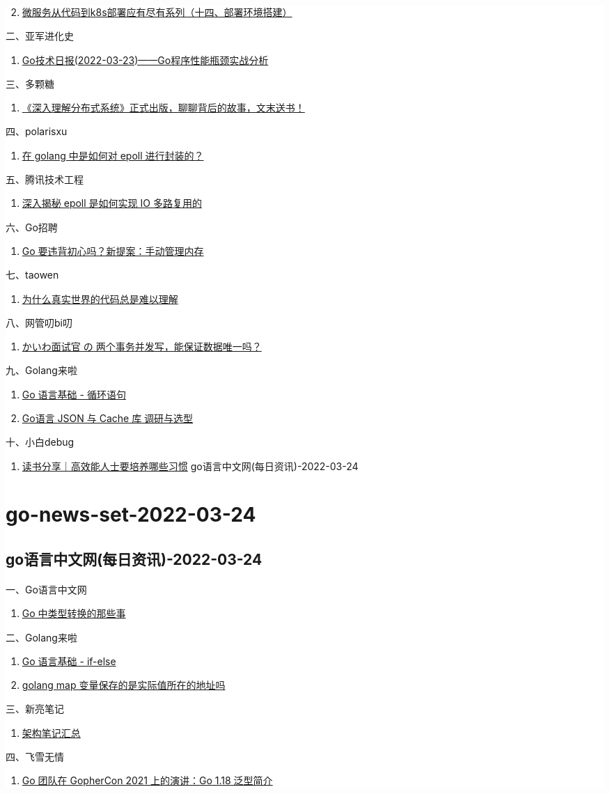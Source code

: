2. [微服务从代码到k8s部署应有尽有系列（十四、部署环境搭建）](https://mp.weixin.qq.com/s/N6Rq8NA7pz_shkhlVJBJfQ)

二、亚军进化史

1. [Go技术日报(2022-03-23)——Go程序性能瓶颈实战分析](https://mp.weixin.qq.com/s/akwV9U5FNyUxZ258hLsCOA)

三、多颗糖

1. [《深入理解分布式系统》正式出版，聊聊背后的故事，文末送书！](https://mp.weixin.qq.com/s/2NHPHhNacHeusx2-HrZSnA)

四、polarisxu

1. [在 golang 中是如何对 epoll 进行封装的？](https://mp.weixin.qq.com/s/ey9Xb8B0WTg0nXAtya3SLQ)

五、腾讯技术工程

1. [深入揭秘 epoll 是如何实现 IO 多路复用的](https://mp.weixin.qq.com/s/9vVs2olnfoVEpoJCFWUmMQ)

六、Go招聘

1. [Go 要违背初心吗？新提案：手动管理内存](https://mp.weixin.qq.com/s/i8XM8Rwaiu7LcwAgXxSJgg)

七、taowen

1. [为什么真实世界的代码总是难以理解](https://mp.weixin.qq.com/s/dI_-GdcJUJYz7kbtWit5gw)

八、网管叨bi叨

1. [かいわ面试官 の 两个事务并发写，能保证数据唯一吗？](https://mp.weixin.qq.com/s/jfo_iov-ubPFF1bwTVPMmw)

九、Golang来啦

1. [Go 语言基础 - 循环语句](https://mp.weixin.qq.com/s/yG7DFomXgCR5uXsG2O8GlQ)

2. [Go语言 JSON 与 Cache 库 调研与选型](https://mp.weixin.qq.com/s/TlCi9qUKAZKRJ2SlSLiXSA)

十、小白debug

1. [读书分享｜高效能人士要培养哪些习惯](https://mp.weixin.qq.com/s/xxT-_TyzU7NX9F2GG871HA)
 go语言中文网(每日资讯)-2022-03-24
# go-news-set-2022-03-24
## go语言中文网(每日资讯)-2022-03-24


一、Go语言中文网

1. [Go 中类型转换的那些事](https://mp.weixin.qq.com/s/0-updq-YURiBzC7FxZj5pw)

二、Golang来啦

1. [Go 语言基础 - if-else](https://mp.weixin.qq.com/s/jzbe-C9WT-i-Vxd20C3s6g)

2. [golang map 变量保存的是实际值所在的地址吗](https://mp.weixin.qq.com/s/w0fqSsMVho2ixEMIc4jlpw)

三、新亮笔记

1. [架构笔记汇总](https://mp.weixin.qq.com/s/j8i08bhW_2W-7M_AKttGCw)

四、飞雪无情

1. [Go 团队在 GopherCon 2021 上的演讲：Go 1.18 泛型简介](https://mp.weixin.qq.com/s/cwq3suCkJ9mxNtbp80PfiA)
